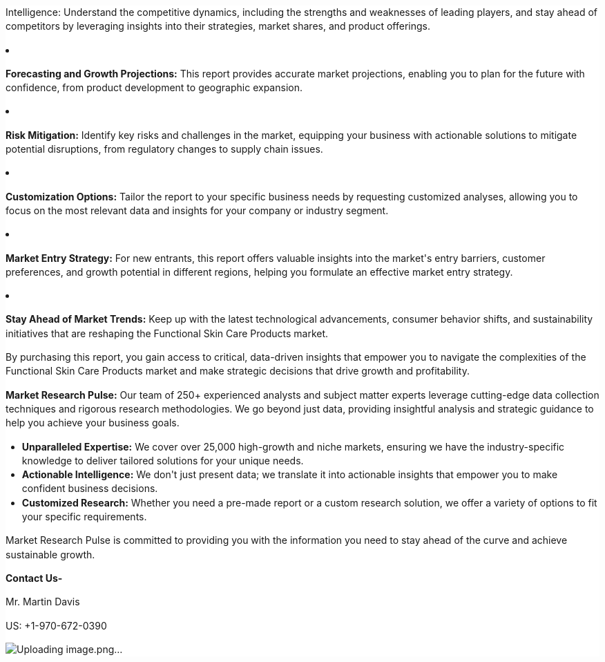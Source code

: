 Intelligence:</strong> Understand the competitive dynamics, including the strengths and weaknesses of leading players, and stay ahead of competitors by leveraging insights into their strategies, market shares, and product offerings.</p></li><li><p><strong>Forecasting and Growth Projections:</strong> This report provides accurate market projections, enabling you to plan for the future with confidence, from product development to geographic expansion.</p></li><li><p><strong>Risk Mitigation:</strong> Identify key risks and challenges in the market, equipping your business with actionable solutions to mitigate potential disruptions, from regulatory changes to supply chain issues.</p></li><li><p><strong>Customization Options:</strong> Tailor the report to your specific business needs by requesting customized analyses, allowing you to focus on the most relevant data and insights for your company or industry segment.</p></li><li><p><strong>Market Entry Strategy:</strong> For new entrants, this report offers valuable insights into the market's entry barriers, customer preferences, and growth potential in different regions, helping you formulate an effective market entry strategy.</p></li><li><p><strong>Stay Ahead of Market Trends:</strong> Keep up with the latest technological advancements, consumer behavior shifts, and sustainability initiatives that are reshaping the Functional Skin Care Products market.</p></li></ol><p>By purchasing this report, you gain access to critical, data-driven insights that empower you to navigate the complexities of the Functional Skin Care Products market and make strategic decisions that drive growth and profitability.</p><p><strong>Market Research Pulse:</strong>&nbsp;Our team of 250+ experienced analysts and subject matter experts leverage cutting-edge data collection techniques and rigorous research methodologies. We go beyond just data, providing insightful analysis and strategic guidance to help you achieve your business goals.</p><ul><li><strong>Unparalleled Expertise:</strong>&nbsp;We cover over 25,000 high-growth and niche markets, ensuring we have the industry-specific knowledge to deliver tailored solutions for your unique needs.</li><li><strong>Actionable Intelligence:</strong>&nbsp;We don't just present data; we translate it into actionable insights that empower you to make confident business decisions.</li><li><strong>Customized Research:</strong>&nbsp;Whether you need a pre-made report or a custom research solution, we offer a variety of options to fit your specific requirements.</li></ul><p>Market Research Pulse is committed to providing you with the information you need to stay ahead of the curve and achieve sustainable growth.</p><p><strong>Contact Us-</strong></p><p>Mr. Martin Davis</p><p>US: +1-970-672-0390</p>
![Uploading image.png…]()
